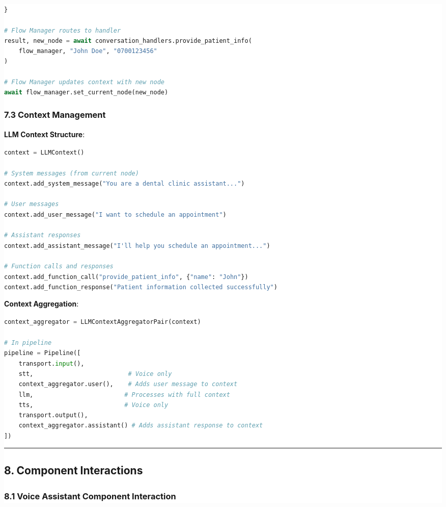 ```python
}

# Flow Manager routes to handler
result, new_node = await conversation_handlers.provide_patient_info(
    flow_manager, "John Doe", "0700123456"
)

# Flow Manager updates context with new node
await flow_manager.set_current_node(new_node)
```

### 7.3 Context Management

**LLM Context Structure**:
```python
context = LLMContext()

# System messages (from current node)
context.add_system_message("You are a dental clinic assistant...")

# User messages
context.add_user_message("I want to schedule an appointment")

# Assistant responses
context.add_assistant_message("I'll help you schedule an appointment...")

# Function calls and responses
context.add_function_call("provide_patient_info", {"name": "John"})
context.add_function_response("Patient information collected successfully")
```

**Context Aggregation**:
```python
context_aggregator = LLMContextAggregatorPair(context)

# In pipeline
pipeline = Pipeline([
    transport.input(),
    stt,                          # Voice only
    context_aggregator.user(),    # Adds user message to context
    llm,                         # Processes with full context
    tts,                         # Voice only
    transport.output(),
    context_aggregator.assistant() # Adds assistant response to context
])
```

---

## 8. Component Interactions

### 8.1 Voice Assistant Component Interaction
